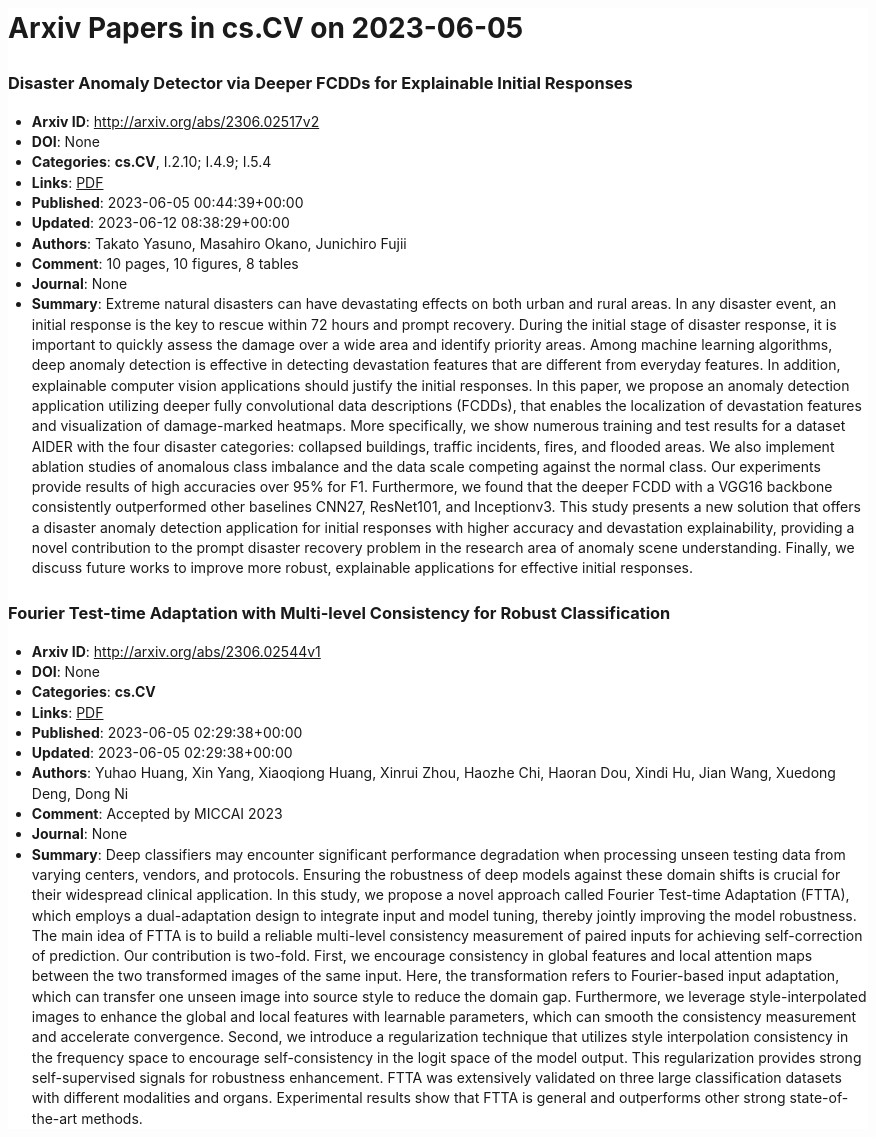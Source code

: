 # Arxiv Papers in cs.CV on 2023-06-05
### Disaster Anomaly Detector via Deeper FCDDs for Explainable Initial Responses
- **Arxiv ID**: http://arxiv.org/abs/2306.02517v2
- **DOI**: None
- **Categories**: **cs.CV**, I.2.10; I.4.9; I.5.4
- **Links**: [PDF](http://arxiv.org/pdf/2306.02517v2)
- **Published**: 2023-06-05 00:44:39+00:00
- **Updated**: 2023-06-12 08:38:29+00:00
- **Authors**: Takato Yasuno, Masahiro Okano, Junichiro Fujii
- **Comment**: 10 pages, 10 figures, 8 tables
- **Journal**: None
- **Summary**: Extreme natural disasters can have devastating effects on both urban and rural areas. In any disaster event, an initial response is the key to rescue within 72 hours and prompt recovery. During the initial stage of disaster response, it is important to quickly assess the damage over a wide area and identify priority areas. Among machine learning algorithms, deep anomaly detection is effective in detecting devastation features that are different from everyday features. In addition, explainable computer vision applications should justify the initial responses. In this paper, we propose an anomaly detection application utilizing deeper fully convolutional data descriptions (FCDDs), that enables the localization of devastation features and visualization of damage-marked heatmaps. More specifically, we show numerous training and test results for a dataset AIDER with the four disaster categories: collapsed buildings, traffic incidents, fires, and flooded areas. We also implement ablation studies of anomalous class imbalance and the data scale competing against the normal class. Our experiments provide results of high accuracies over 95% for F1. Furthermore, we found that the deeper FCDD with a VGG16 backbone consistently outperformed other baselines CNN27, ResNet101, and Inceptionv3. This study presents a new solution that offers a disaster anomaly detection application for initial responses with higher accuracy and devastation explainability, providing a novel contribution to the prompt disaster recovery problem in the research area of anomaly scene understanding. Finally, we discuss future works to improve more robust, explainable applications for effective initial responses.



### Fourier Test-time Adaptation with Multi-level Consistency for Robust Classification
- **Arxiv ID**: http://arxiv.org/abs/2306.02544v1
- **DOI**: None
- **Categories**: **cs.CV**
- **Links**: [PDF](http://arxiv.org/pdf/2306.02544v1)
- **Published**: 2023-06-05 02:29:38+00:00
- **Updated**: 2023-06-05 02:29:38+00:00
- **Authors**: Yuhao Huang, Xin Yang, Xiaoqiong Huang, Xinrui Zhou, Haozhe Chi, Haoran Dou, Xindi Hu, Jian Wang, Xuedong Deng, Dong Ni
- **Comment**: Accepted by MICCAI 2023
- **Journal**: None
- **Summary**: Deep classifiers may encounter significant performance degradation when processing unseen testing data from varying centers, vendors, and protocols. Ensuring the robustness of deep models against these domain shifts is crucial for their widespread clinical application. In this study, we propose a novel approach called Fourier Test-time Adaptation (FTTA), which employs a dual-adaptation design to integrate input and model tuning, thereby jointly improving the model robustness. The main idea of FTTA is to build a reliable multi-level consistency measurement of paired inputs for achieving self-correction of prediction. Our contribution is two-fold. First, we encourage consistency in global features and local attention maps between the two transformed images of the same input. Here, the transformation refers to Fourier-based input adaptation, which can transfer one unseen image into source style to reduce the domain gap. Furthermore, we leverage style-interpolated images to enhance the global and local features with learnable parameters, which can smooth the consistency measurement and accelerate convergence. Second, we introduce a regularization technique that utilizes style interpolation consistency in the frequency space to encourage self-consistency in the logit space of the model output. This regularization provides strong self-supervised signals for robustness enhancement. FTTA was extensively validated on three large classification datasets with different modalities and organs. Experimental results show that FTTA is general and outperforms other strong state-of-the-art methods.
